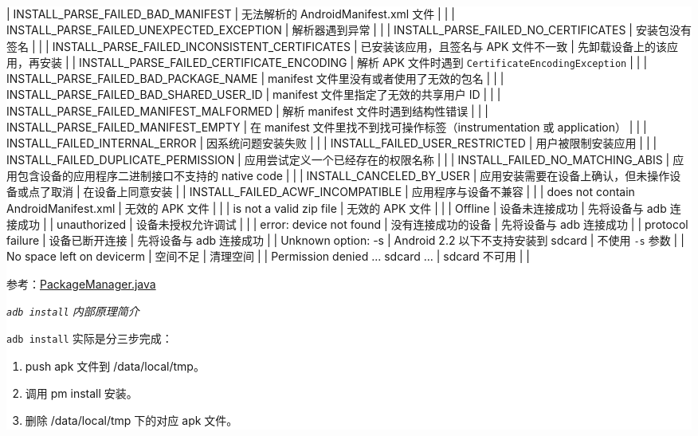 | INSTALL\_PARSE\_FAILED\_BAD\_MANIFEST              | 无法解析的 AndroidManifest.xml 文件                                      |                                                                             |
| INSTALL\_PARSE\_FAILED\_UNEXPECTED\_EXCEPTION      | 解析器遇到异常                                                           |                                                                             |
| INSTALL\_PARSE\_FAILED\_NO\_CERTIFICATES           | 安装包没有签名                                                           |                                                                             |
| INSTALL\_PARSE\_FAILED\_INCONSISTENT\_CERTIFICATES | 已安装该应用，且签名与 APK 文件不一致                                    | 先卸载设备上的该应用，再安装                                                |
| INSTALL\_PARSE\_FAILED\_CERTIFICATE\_ENCODING      | 解析 APK 文件时遇到 `CertificateEncodingException`                       |                                                                             |
| INSTALL\_PARSE\_FAILED\_BAD\_PACKAGE\_NAME         | manifest 文件里没有或者使用了无效的包名                                  |                                                                             |
| INSTALL\_PARSE\_FAILED\_BAD\_SHARED\_USER\_ID      | manifest 文件里指定了无效的共享用户 ID                                   |                                                                             |
| INSTALL\_PARSE\_FAILED\_MANIFEST\_MALFORMED        | 解析 manifest 文件时遇到结构性错误                                       |                                                                             |
| INSTALL\_PARSE\_FAILED\_MANIFEST\_EMPTY            | 在 manifest 文件里找不到找可操作标签（instrumentation 或 application）   |                                                                             |
| INSTALL\_FAILED\_INTERNAL\_ERROR                   | 因系统问题安装失败                                                       |                                                                             |
| INSTALL\_FAILED\_USER\_RESTRICTED                  | 用户被限制安装应用                                                       |                                                                             |
| INSTALL\_FAILED\_DUPLICATE\_PERMISSION             | 应用尝试定义一个已经存在的权限名称                                       |                                                                             |
| INSTALL\_FAILED\_NO\_MATCHING\_ABIS                | 应用包含设备的应用程序二进制接口不支持的 native code                     |                                                                             |
| INSTALL\_CANCELED\_BY\_USER                        | 应用安装需要在设备上确认，但未操作设备或点了取消                         | 在设备上同意安装                                                            |
| INSTALL\_FAILED\_ACWF\_INCOMPATIBLE                | 应用程序与设备不兼容                                                     |                                                                             |
| does not contain AndroidManifest.xml               | 无效的 APK 文件                                                          |                                                                             |
| is not a valid zip file                            | 无效的 APK 文件                                                          |                                                                             |
| Offline                                            | 设备未连接成功                                                           | 先将设备与 adb 连接成功                                                     |
| unauthorized                                       | 设备未授权允许调试                                                       |                                                                             |
| error: device not found                            | 没有连接成功的设备                                                       | 先将设备与 adb 连接成功                                                     |
| protocol failure                                   | 设备已断开连接                                                           | 先将设备与 adb 连接成功                                                     |
| Unknown option: -s                                 | Android 2.2 以下不支持安装到 sdcard                                      | 不使用 `-s` 参数                                                            |
| No space left on devicerm                          | 空间不足                                                                 | 清理空间                                                                    |
| Permission denied ... sdcard ...                   | sdcard 不可用                                                            |                                                                             |

参考：[PackageManager.java](https://github.com/android/platform_frameworks_base/blob/master/core%2Fjava%2Fandroid%2Fcontent%2Fpm%2FPackageManager.java)

*`adb install` 内部原理简介*

`adb install` 实际是分三步完成：

1. push apk 文件到 /data/local/tmp。

2. 调用 pm install 安装。

3. 删除 /data/local/tmp 下的对应 apk 文件。
